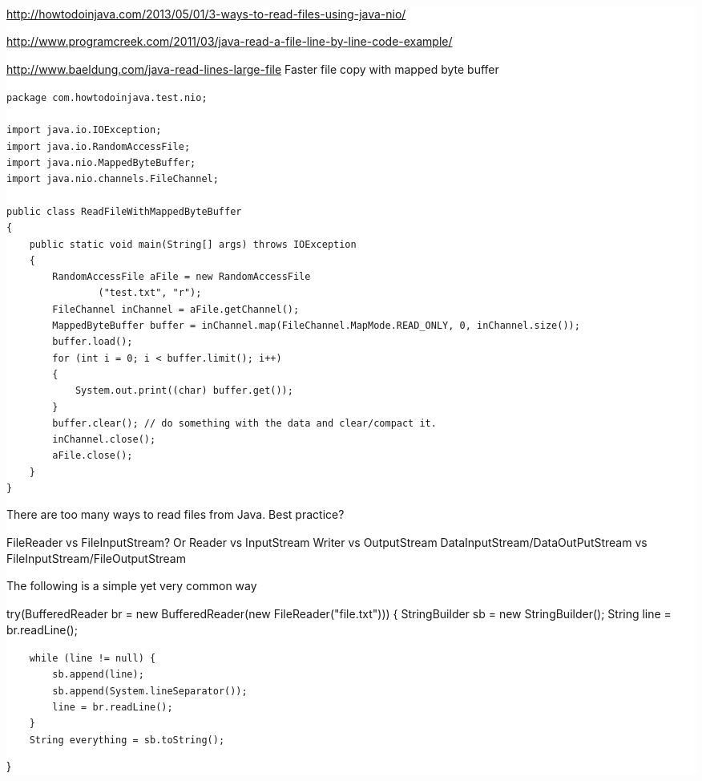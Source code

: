 http://howtodoinjava.com/2013/05/01/3-ways-to-read-files-using-java-nio/

http://www.programcreek.com/2011/03/java-read-a-file-line-by-line-code-example/

http://www.baeldung.com/java-read-lines-large-file
Faster file copy with mapped byte buffer

```language
package com.howtodoinjava.test.nio;
 
import java.io.IOException;
import java.io.RandomAccessFile;
import java.nio.MappedByteBuffer;
import java.nio.channels.FileChannel;
 
public class ReadFileWithMappedByteBuffer
{
	public static void main(String[] args) throws IOException
	{
		RandomAccessFile aFile = new RandomAccessFile
				("test.txt", "r");
		FileChannel inChannel = aFile.getChannel();
		MappedByteBuffer buffer = inChannel.map(FileChannel.MapMode.READ_ONLY, 0, inChannel.size());
		buffer.load(); 
		for (int i = 0; i < buffer.limit(); i++)
		{
			System.out.print((char) buffer.get());
		}
		buffer.clear(); // do something with the data and clear/compact it.
		inChannel.close();
		aFile.close();
	}
}
```







There are too many ways to read files from Java. Best practice?


FileReader vs FileInputStream?
Or Reader vs InputStream
Writer vs OutputStream
DataInputStream/DataOutPutStream vs FileInputStream/FileOutputStream


The following is a simple yet very common way

try(BufferedReader br = new BufferedReader(new FileReader("file.txt"))) {
		StringBuilder sb = new StringBuilder();
		String line = br.readLine();

		while (line != null) {
			sb.append(line);
			sb.append(System.lineSeparator());
			line = br.readLine();
		}
		String everything = sb.toString();
   }
